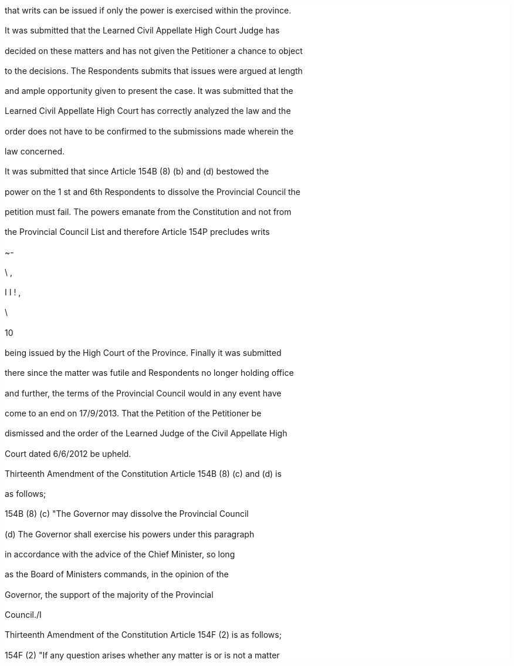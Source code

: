 that writs can be issued if only the power is exercised within the province.

It was submitted that the Learned Civil Appellate High Court Judge has

decided on these matters and has not given the Petitioner a chance to object

to the decisions. The Respondents submits that issues were argued at length

and ample opportunity given to present the case. It was submitted that the

Learned Civil Appellate High Court has correctly analyzed the law and the

order does not have to be confirmed to the submissions made wherein the

law concerned.

It was submitted that since Article 154B (8) (b) and (d) bestowed the

power on the 1 st and 6th Respondents to dissolve the Provincial Council the

petition must fail. The powers emanate from the Constitution and not from

the Provincial Council List and therefore Article 154P precludes writs

~-

\ ,

I I ! ,

\

10

being issued by the High Court of the Province. Finally it was submitted

there since the matter was futile and Respondents no longer holding office

and further, the terms of the Provincial Council would in any event have

come to an end on 17/9/2013. That the Petition of the Petitioner be

dismissed and the order of the Learned Judge of the Civil Appellate High

Court dated 6/6/2012 be upheld.

Thirteenth Amendment of the Constitution Article 154B (8) (c) and (d) is

as follows;

154B (8) (c) "The Governor may dissolve the Provincial Council

(d) The Governor shall exercise his powers under this paragraph

in accordance with the advice of the Chief Minister, so long

as the Board of Ministers commands, in the opinion of the

Governor, the support of the majority of the Provincial

Council./I

Thirteenth Amendment of the Constitution Article 154F (2) is as follows;

154F (2) "If any question arises whether any matter is or is not a matter
